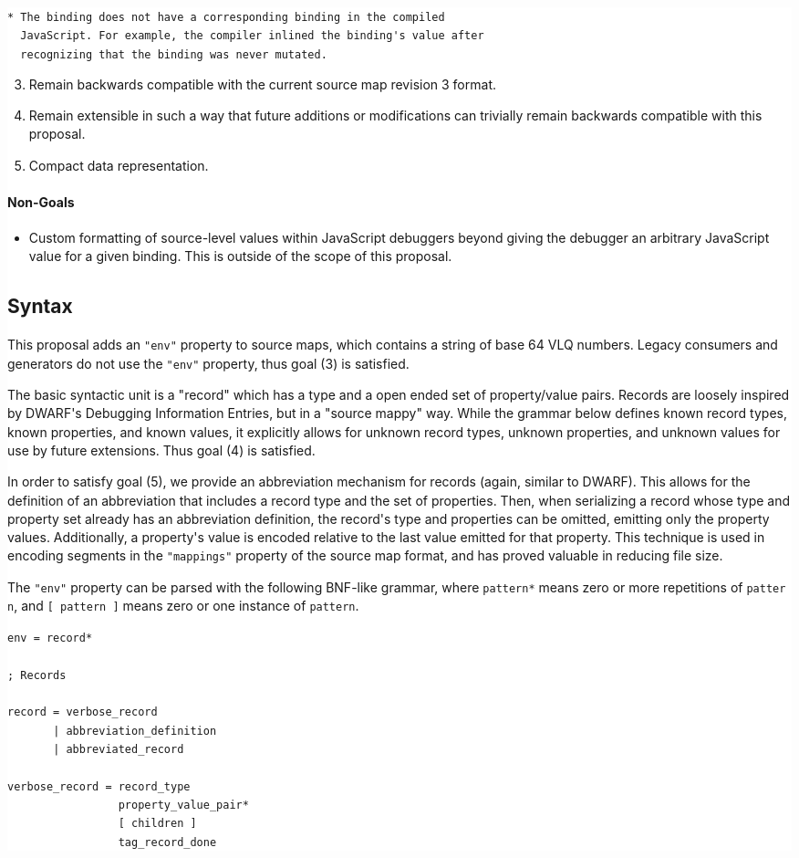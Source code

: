     * The binding does not have a corresponding binding in the compiled
      JavaScript. For example, the compiler inlined the binding's value after
      recognizing that the binding was never mutated.

3. Remain backwards compatible with the current source map revision 3 format.

4. Remain extensible in such a way that future additions or modifications can
   trivially remain backwards compatible with this proposal.

5. Compact data representation.

#### Non-Goals

* Custom formatting of source-level values within JavaScript debuggers beyond
  giving the debugger an arbitrary JavaScript value for a given binding. This is
  outside of the scope of this proposal.

## Syntax

This proposal adds an `"env"` property to source maps, which contains a string
of base 64 VLQ numbers. Legacy consumers and generators do not use the `"env"`
property, thus goal (3) is satisfied.

The basic syntactic unit is a "record" which has a type and a open ended set of
property/value pairs. Records are loosely inspired by DWARF's Debugging
Information Entries, but in a "source mappy" way. While the grammar below
defines known record types, known properties, and known values, it explicitly
allows for unknown record types, unknown properties, and unknown values for use
by future extensions. Thus goal (4) is satisfied.

In order to satisfy goal (5), we provide an abbreviation mechanism for records
(again, similar to DWARF). This allows for the definition of an abbreviation
that includes a record type and the set of properties. Then, when serializing a
record whose type and property set already has an abbreviation definition, the
record's type and properties can be omitted, emitting only the property
values. Additionally, a property's value is encoded relative to the last value
emitted for that property. This technique is used in encoding segments in the
`"mappings"` property of the source map format, and has proved valuable in
reducing file size.

The `"env"` property can be parsed with the following BNF-like grammar, where
`pattern*` means zero or more repetitions of `pattern`, and `[ pattern ]` means
zero or one instance of `pattern`.

    env = record*

    ; Records

    record = verbose_record
           | abbreviation_definition
           | abbreviated_record

    verbose_record = record_type
                     property_value_pair*
                     [ children ]
                     tag_record_done
